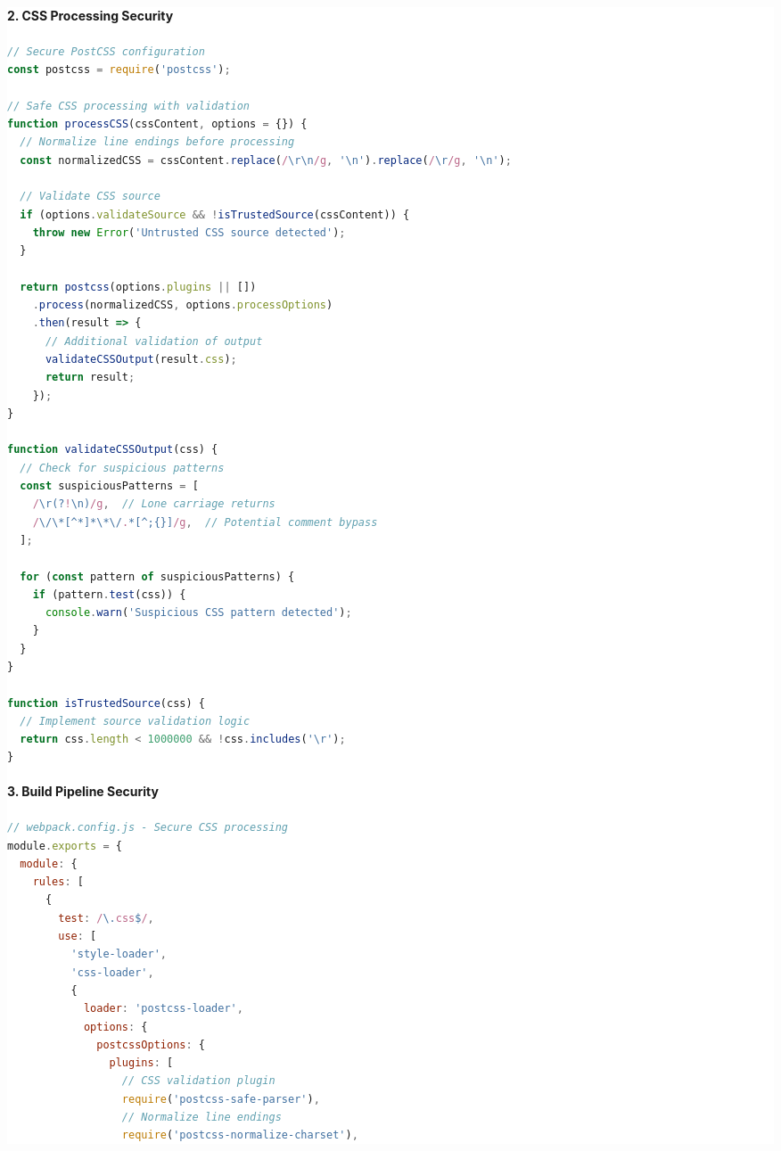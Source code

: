 #### 2. CSS Processing Security
```javascript
// Secure PostCSS configuration
const postcss = require('postcss');

// Safe CSS processing with validation
function processCSS(cssContent, options = {}) {
  // Normalize line endings before processing
  const normalizedCSS = cssContent.replace(/\r\n/g, '\n').replace(/\r/g, '\n');
  
  // Validate CSS source
  if (options.validateSource && !isTrustedSource(cssContent)) {
    throw new Error('Untrusted CSS source detected');
  }
  
  return postcss(options.plugins || [])
    .process(normalizedCSS, options.processOptions)
    .then(result => {
      // Additional validation of output
      validateCSSOutput(result.css);
      return result;
    });
}

function validateCSSOutput(css) {
  // Check for suspicious patterns
  const suspiciousPatterns = [
    /\r(?!\n)/g,  // Lone carriage returns
    /\/\*[^*]*\*\/.*[^;{}]/g,  // Potential comment bypass
  ];
  
  for (const pattern of suspiciousPatterns) {
    if (pattern.test(css)) {
      console.warn('Suspicious CSS pattern detected');
    }
  }
}

function isTrustedSource(css) {
  // Implement source validation logic
  return css.length < 1000000 && !css.includes('\r');
}
```

#### 3. Build Pipeline Security
```javascript
// webpack.config.js - Secure CSS processing
module.exports = {
  module: {
    rules: [
      {
        test: /\.css$/,
        use: [
          'style-loader',
          'css-loader',
          {
            loader: 'postcss-loader',
            options: {
              postcssOptions: {
                plugins: [
                  // CSS validation plugin
                  require('postcss-safe-parser'),
                  // Normalize line endings
                  require('postcss-normalize-charset'),
```